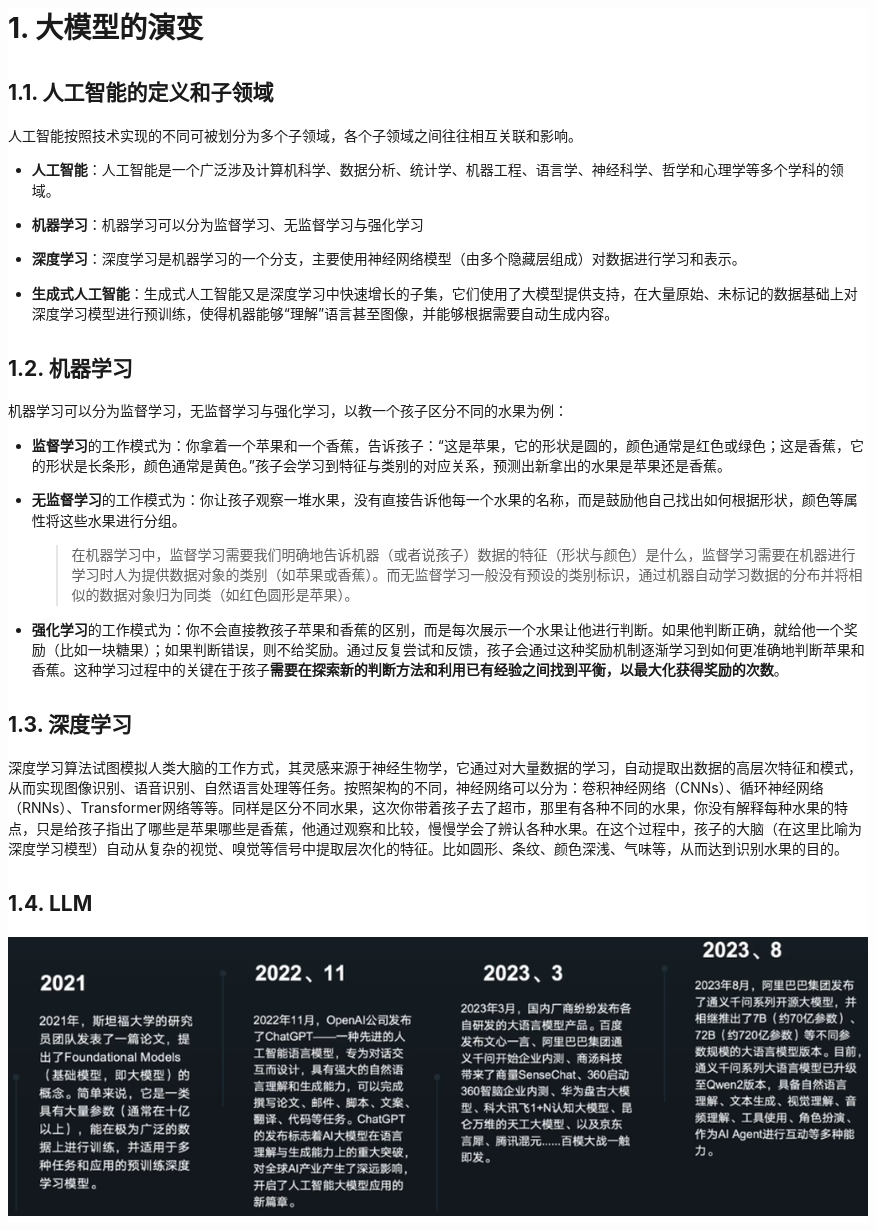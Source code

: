 # 1. 大模型的演变

## 1.1. 人工智能的定义和子领域

人工智能按照技术实现的不同可被划分为多个子领域，各个子领域之间往往相互关联和影响。

- **人工智能**：人工智能是一个广泛涉及计算机科学、数据分析、统计学、机器工程、语言学、神经科学、哲学和心理学等多个学科的领域。

- **机器学习**：机器学习可以分为监督学习、无监督学习与强化学习

- **深度学习**：深度学习是机器学习的一个分支，主要使用神经网络模型（由多个隐藏层组成）对数据进行学习和表示。

- **生成式人工智能**：生成式人工智能又是深度学习中快速增长的子集，它们使用了大模型提供支持，在大量原始、未标记的数据基础上对深度学习模型进行预训练，使得机器能够“理解”语言甚至图像，并能够根据需要自动生成内容。

## 1.2. 机器学习

机器学习可以分为监督学习，无监督学习与强化学习，以教一个孩子区分不同的水果为例：

- **监督学习**的工作模式为：你拿着一个苹果和一个香蕉，告诉孩子：“这是苹果，它的形状是圆的，颜色通常是红色或绿色；这是香蕉，它的形状是长条形，颜色通常是黄色。”孩子会学习到特征与类别的对应关系，预测出新拿出的水果是苹果还是香蕉。

- **无监督学习**的工作模式为：你让孩子观察一堆水果，没有直接告诉他每一个水果的名称，而是鼓励他自己找出如何根据形状，颜色等属性将这些水果进行分组。

  > 在机器学习中，监督学习需要我们明确地告诉机器（或者说孩子）数据的特征（形状与颜色）是什么，监督学习需要在机器进行学习时人为提供数据对象的类别（如苹果或香蕉）。而无监督学习一般没有预设的类别标识，通过机器自动学习数据的分布并将相似的数据对象归为同类（如红色圆形是苹果）。

- **强化学习**的工作模式为：你不会直接教孩子苹果和香蕉的区别，而是每次展示一个水果让他进行判断。如果他判断正确，就给他一个奖励（比如一块糖果）；如果判断错误，则不给奖励。通过反复尝试和反馈，孩子会通过这种奖励机制逐渐学习到如何更准确地判断苹果和香蕉。这种学习过程中的关键在于孩子**需要在探索新的判断方法和利用已有经验之间找到平衡，以最大化获得奖励的次数**。

## 1.3. 深度学习

深度学习算法试图模拟人类大脑的工作方式，其灵感来源于神经生物学，它通过对大量数据的学习，自动提取出数据的高层次特征和模式，从而实现图像识别、语音识别、自然语言处理等任务。按照架构的不同，神经网络可以分为：卷积神经网络（CNNs）、循环神经网络（RNNs）、Transformer网络等等。同样是区分不同水果，这次你带着孩子去了超市，那里有各种不同的水果，你没有解释每种水果的特点，只是给孩子指出了哪些是苹果哪些是香蕉，他通过观察和比较，慢慢学会了辨认各种水果。在这个过程中，孩子的大脑（在这里比喻为深度学习模型）自动从复杂的视觉、嗅觉等信号中提取层次化的特征。比如圆形、条纹、颜色深浅、气味等，从而达到识别水果的目的。

## 1.4. LLM

<div align=center>
    <img src=./imgs_markdown/2025-02-10-10-45-34.png
    width=100%></br><center></center>
</div>
